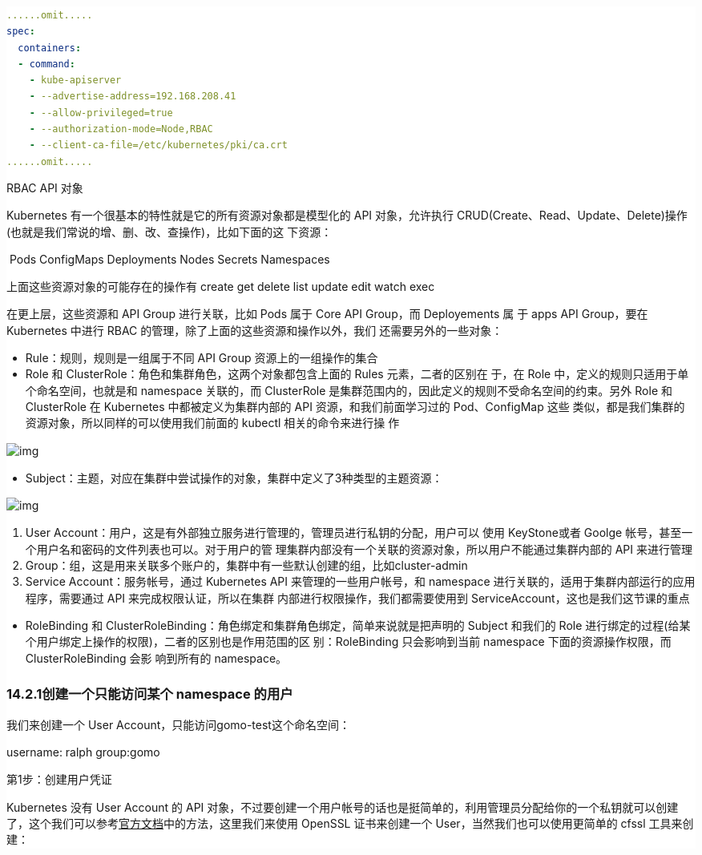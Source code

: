 ```yaml
......omit.....
spec:
  containers:
  - command:
    - kube-apiserver
    - --advertise-address=192.168.208.41
    - --allow-privileged=true
    - --authorization-mode=Node,RBAC
    - --client-ca-file=/etc/kubernetes/pki/ca.crt
......omit.....
```

RBAC API 对象 

Kubernetes 有⼀个很基本的特性就是它的所有资源对象都是模型化的 API 对象，允许执⾏ CRUD(Create、Read、Update、Delete)操作(也就是我们常说的增、删、改、查操作)，⽐如下⾯的这 下资源：

​      Pods            ConfigMaps             Deployments             Nodes             Secrets                 Namespaces

上⾯这些资源对象的可能存在的操作有  create   get    delete   list   update    edit    watch    exec

在更上层，这些资源和 API Group 进⾏关联，⽐如 Pods 属于 Core API Group，⽽ Deployements 属 于 apps API Group，要在 Kubernetes 中进⾏ RBAC 的管理，除了上⾯的这些资源和操作以外，我们 还需要另外的⼀些对象：

- Rule：规则，规则是⼀组属于不同 API Group 资源上的⼀组操作的集合
- Role 和 ClusterRole：⻆⾊和集群⻆⾊，这两个对象都包含上⾯的 Rules 元素，⼆者的区别在 于，在 Role 中，定义的规则只适⽤于单个命名空间，也就是和 namespace 关联的，⽽ ClusterRole 是集群范围内的，因此定义的规则不受命名空间的约束。另外 Role 和 ClusterRole 在 Kubernetes 中都被定义为集群内部的 API 资源，和我们前⾯学习过的 Pod、ConfigMap 这些 类似，都是我们集群的资源对象，所以同样的可以使⽤我们前⾯的 kubectl 相关的命令来进⾏操 作

![img](file:///C:\Users\WANGJI~1\AppData\Local\Temp\ksohtml14624\wps4.jpg)



- Subject：主题，对应在集群中尝试操作的对象，集群中定义了3种类型的主题资源：

![img](file:///C:\Users\WANGJI~1\AppData\Local\Temp\ksohtml14624\wps2.jpg)

1. User Account：⽤户，这是有外部独⽴服务进⾏管理的，管理员进⾏私钥的分配，⽤户可以 使⽤ KeyStone或者 Goolge 帐号，甚⾄⼀个⽤户名和密码的⽂件列表也可以。对于⽤户的管 理集群内部没有⼀个关联的资源对象，所以⽤户不能通过集群内部的 API 来进⾏管理 
2. Group：组，这是⽤来关联多个账户的，集群中有⼀些默认创建的组，⽐如cluster-admin
3.  Service Account：服务帐号，通过 Kubernetes API 来管理的⼀些⽤户帐号，和 namespace 进⾏关联的，适⽤于集群内部运⾏的应⽤程序，需要通过 API 来完成权限认证，所以在集群 内部进⾏权限操作，我们都需要使⽤到 ServiceAccount，这也是我们这节课的重点

- RoleBinding 和 ClusterRoleBinding：⻆⾊绑定和集群⻆⾊绑定，简单来说就是把声明的 Subject 和我们的 Role 进⾏绑定的过程(给某个⽤户绑定上操作的权限)，⼆者的区别也是作⽤范围的区 别：RoleBinding 只会影响到当前 namespace 下⾯的资源操作权限，⽽ ClusterRoleBinding 会影 响到所有的 namespace。

### 14.2.1创建⼀个只能访问某个 namespace 的⽤户

我们来创建⼀个 User Account，只能访问gomo-test这个命名空间：

username: ralph       group:gomo

第1步：创建⽤户凭证

Kubernetes 没有 User Account 的 API 对象，不过要创建⼀个⽤户帐号的话也是挺简单的，利⽤管理员分配给你的⼀个私钥就可以创建了，这个我们可以参考[官⽅⽂档](https://kubernetes.io/docs/reference/access-authn-authz/authentication/)中的⽅法，这⾥我们来使⽤ OpenSSL 证书来创建⼀个 User，当然我们也可以使⽤更简单的 cfssl ⼯具来创建：
